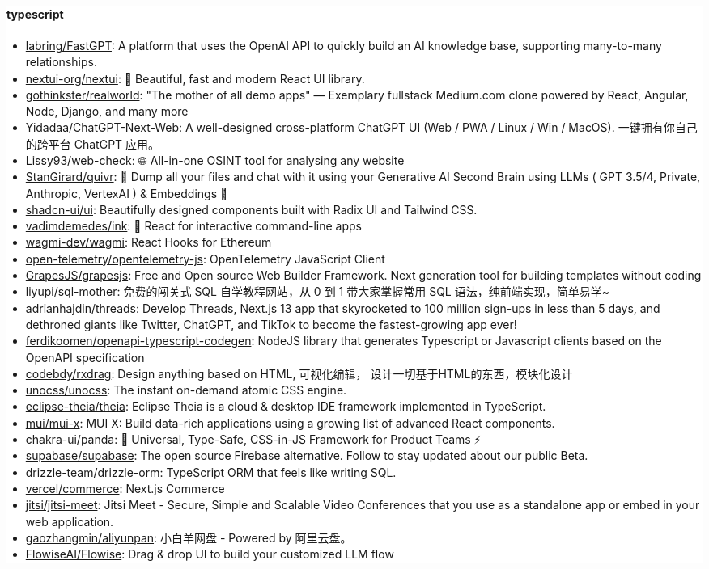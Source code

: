 #### typescript
* [labring/FastGPT](https://github.com/labring/FastGPT): A platform that uses the OpenAI API to quickly build an AI knowledge base, supporting many-to-many relationships.
* [nextui-org/nextui](https://github.com/nextui-org/nextui): 🚀 Beautiful, fast and modern React UI library.
* [gothinkster/realworld](https://github.com/gothinkster/realworld): "The mother of all demo apps" — Exemplary fullstack Medium.com clone powered by React, Angular, Node, Django, and many more
* [Yidadaa/ChatGPT-Next-Web](https://github.com/Yidadaa/ChatGPT-Next-Web): A well-designed cross-platform ChatGPT UI (Web / PWA / Linux / Win / MacOS). 一键拥有你自己的跨平台 ChatGPT 应用。
* [Lissy93/web-check](https://github.com/Lissy93/web-check): 🌐 All-in-one OSINT tool for analysing any website
* [StanGirard/quivr](https://github.com/StanGirard/quivr): 🧠 Dump all your files and chat with it using your Generative AI Second Brain using LLMs ( GPT 3.5/4, Private, Anthropic, VertexAI ) & Embeddings 🧠
* [shadcn-ui/ui](https://github.com/shadcn-ui/ui): Beautifully designed components built with Radix UI and Tailwind CSS.
* [vadimdemedes/ink](https://github.com/vadimdemedes/ink): 🌈 React for interactive command-line apps
* [wagmi-dev/wagmi](https://github.com/wagmi-dev/wagmi): React Hooks for Ethereum
* [open-telemetry/opentelemetry-js](https://github.com/open-telemetry/opentelemetry-js): OpenTelemetry JavaScript Client
* [GrapesJS/grapesjs](https://github.com/GrapesJS/grapesjs): Free and Open source Web Builder Framework. Next generation tool for building templates without coding
* [liyupi/sql-mother](https://github.com/liyupi/sql-mother): 免费的闯关式 SQL 自学教程网站，从 0 到 1 带大家掌握常用 SQL 语法，纯前端实现，简单易学~
* [adrianhajdin/threads](https://github.com/adrianhajdin/threads): Develop Threads, Next.js 13 app that skyrocketed to 100 million sign-ups in less than 5 days, and dethroned giants like Twitter, ChatGPT, and TikTok to become the fastest-growing app ever!
* [ferdikoomen/openapi-typescript-codegen](https://github.com/ferdikoomen/openapi-typescript-codegen): NodeJS library that generates Typescript or Javascript clients based on the OpenAPI specification
* [codebdy/rxdrag](https://github.com/codebdy/rxdrag): Design anything based on HTML, 可视化编辑， 设计一切基于HTML的东西，模块化设计
* [unocss/unocss](https://github.com/unocss/unocss): The instant on-demand atomic CSS engine.
* [eclipse-theia/theia](https://github.com/eclipse-theia/theia): Eclipse Theia is a cloud & desktop IDE framework implemented in TypeScript.
* [mui/mui-x](https://github.com/mui/mui-x): MUI X: Build data-rich applications using a growing list of advanced React components.
* [chakra-ui/panda](https://github.com/chakra-ui/panda): 🐼 Universal, Type-Safe, CSS-in-JS Framework for Product Teams ⚡️
* [supabase/supabase](https://github.com/supabase/supabase): The open source Firebase alternative. Follow to stay updated about our public Beta.
* [drizzle-team/drizzle-orm](https://github.com/drizzle-team/drizzle-orm): TypeScript ORM that feels like writing SQL.
* [vercel/commerce](https://github.com/vercel/commerce): Next.js Commerce
* [jitsi/jitsi-meet](https://github.com/jitsi/jitsi-meet): Jitsi Meet - Secure, Simple and Scalable Video Conferences that you use as a standalone app or embed in your web application.
* [gaozhangmin/aliyunpan](https://github.com/gaozhangmin/aliyunpan): 小白羊网盘 - Powered by 阿里云盘。
* [FlowiseAI/Flowise](https://github.com/FlowiseAI/Flowise): Drag & drop UI to build your customized LLM flow
